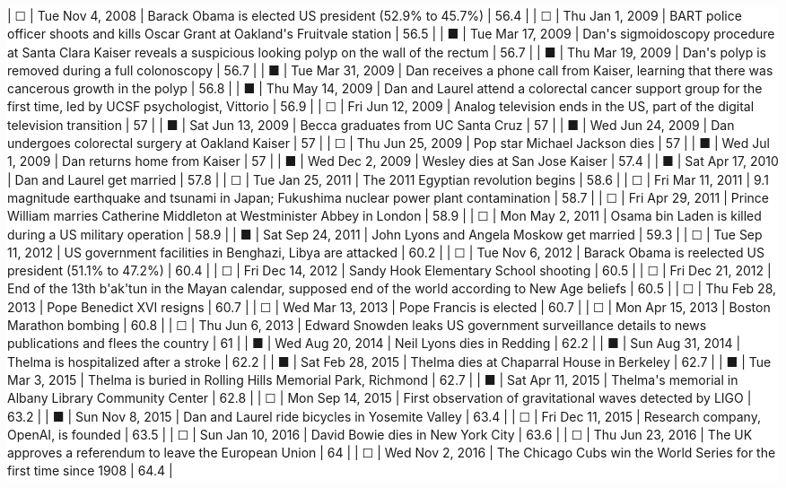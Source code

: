 | ☐ |  Tue Nov 4, 2008 | Barack Obama is elected US president (52.9% to 45.7%) | 56.4 |
| ☐ |  Thu Jan 1, 2009 | BART police officer shoots and kills Oscar Grant at Oakland's Fruitvale station | 56.5 |
| ■ | Tue Mar 17, 2009 | Dan's sigmoidoscopy procedure at Santa Clara Kaiser reveals a suspicious looking polyp on the wall of the rectum | 56.7 |
| ■ | Thu Mar 19, 2009 | Dan's polyp is removed during a full colonoscopy | 56.7 |
| ■ | Tue Mar 31, 2009 | Dan receives a phone call from Kaiser, learning that there was cancerous growth in the polyp | 56.8 |
| ■ | Thu May 14, 2009 | Dan and Laurel attend a colorectal cancer support group for the first time, led by UCSF psychologist, Vittorio | 56.9 |
| ☐ | Fri Jun 12, 2009 | Analog television ends in the US, part of the digital television transition | 57 |
| ■ | Sat Jun 13, 2009 | Becca graduates from UC Santa Cruz | 57 |
| ■ | Wed Jun 24, 2009 | Dan undergoes colorectal surgery at Oakland Kaiser | 57 |
| ☐ | Thu Jun 25, 2009 | Pop star Michael Jackson dies | 57 |
| ■ |  Wed Jul 1, 2009 | Dan returns home from Kaiser | 57 |
| ■ |  Wed Dec 2, 2009 | Wesley dies at San Jose Kaiser | 57.4 |
| ■ | Sat Apr 17, 2010 | Dan and Laurel get married | 57.8 |
| ☐ | Tue Jan 25, 2011 | The 2011 Egyptian revolution begins | 58.6 |
| ☐ | Fri Mar 11, 2011 | 9.1 magnitude earthquake and tsunami in Japan; Fukushima nuclear power plant contamination | 58.7 |
| ☐ | Fri Apr 29, 2011 | Prince William marries Catherine Middleton at Westminister Abbey in London | 58.9 |
| ☐ |  Mon May 2, 2011 | Osama bin Laden is killed during a US military operation | 58.9 |
| ■ | Sat Sep 24, 2011 | John Lyons and Angela Moskow get married | 59.3 |
| ☐ | Tue Sep 11, 2012 | US government facilities in Benghazi, Libya are attacked | 60.2 |
| ☐ |  Tue Nov 6, 2012 | Barack Obama is reelected US president (51.1% to 47.2%) | 60.4 |
| ☐ | Fri Dec 14, 2012 | Sandy Hook Elementary School shooting | 60.5 |
| ☐ | Fri Dec 21, 2012 | End of the 13th b'ak'tun in the Mayan calendar, supposed end of the world according to New Age beliefs | 60.5 |
| ☐ | Thu Feb 28, 2013 | Pope Benedict XVI resigns | 60.7 |
| ☐ | Wed Mar 13, 2013 | Pope Francis is elected | 60.7 |
| ☐ | Mon Apr 15, 2013 | Boston Marathon bombing | 60.8 |
| ☐ |  Thu Jun 6, 2013 | Edward Snowden leaks US government surveillance details to news publications and flees the country | 61 |
| ■ | Wed Aug 20, 2014 | Neil Lyons dies in Redding | 62.2 |
| ■ | Sun Aug 31, 2014 | Thelma is hospitalized after a stroke | 62.2 |
| ■ | Sat Feb 28, 2015 | Thelma dies at Chaparral House in Berkeley | 62.7 |
| ■ |  Tue Mar 3, 2015 | Thelma is buried in Rolling Hills Memorial Park, Richmond | 62.7 |
| ■ | Sat Apr 11, 2015 | Thelma's memorial in Albany Library Community Center | 62.8 |
| ☐ | Mon Sep 14, 2015 | First observation of gravitational waves detected by LIGO | 63.2 |
| ■ |  Sun Nov 8, 2015 | Dan and Laurel ride bicycles in Yosemite Valley | 63.4 |
| ☐ | Fri Dec 11, 2015 | Research company, OpenAI, is founded | 63.5 |
| ☐ | Sun Jan 10, 2016 | David Bowie dies in New York City | 63.6 |
| ☐ | Thu Jun 23, 2016 | The UK approves a referendum to leave the European Union | 64 |
| ☐ |  Wed Nov 2, 2016 | The Chicago Cubs win the World Series for the first time since 1908 | 64.4 |